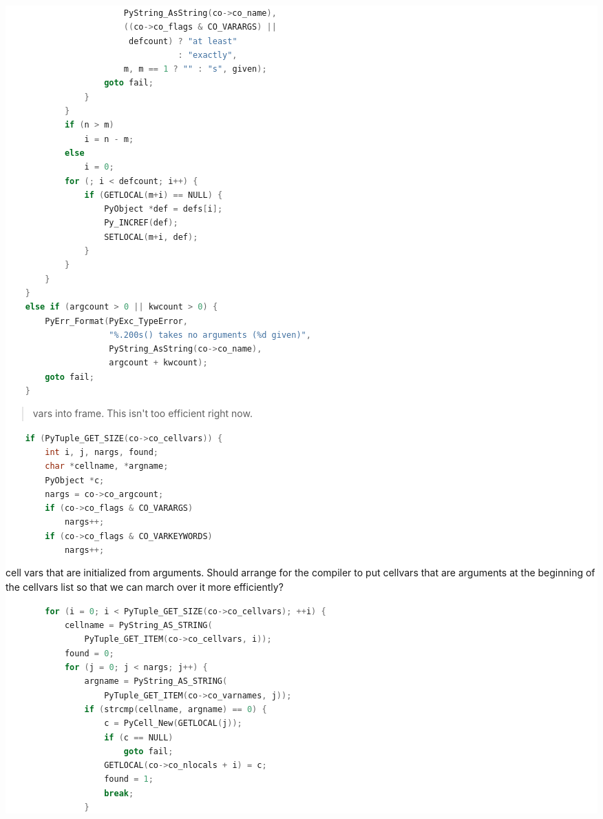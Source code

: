 ```c
                        PyString_AsString(co->co_name),
                        ((co->co_flags & CO_VARARGS) ||
                         defcount) ? "at least"
                                   : "exactly",
                        m, m == 1 ? "" : "s", given);
                    goto fail;
                }
            }
            if (n > m)
                i = n - m;
            else
                i = 0;
            for (; i < defcount; i++) {
                if (GETLOCAL(m+i) == NULL) {
                    PyObject *def = defs[i];
                    Py_INCREF(def);
                    SETLOCAL(m+i, def);
                }
            }
        }
    }
    else if (argcount > 0 || kwcount > 0) {
        PyErr_Format(PyExc_TypeError,
                     "%.200s() takes no arguments (%d given)",
                     PyString_AsString(co->co_name),
                     argcount + kwcount);
        goto fail;
    }
```

>vars into frame.  This isn't too efficient right now.

```c
    if (PyTuple_GET_SIZE(co->co_cellvars)) {
        int i, j, nargs, found;
        char *cellname, *argname;
        PyObject *c;
        nargs = co->co_argcount;
        if (co->co_flags & CO_VARARGS)
            nargs++;
        if (co->co_flags & CO_VARKEYWORDS)
            nargs++;
```

cell vars that are initialized from arguments.
Should arrange for the compiler to put cellvars
that are arguments at the beginning of the cellvars
list so that we can march over it more efficiently?

```c
        for (i = 0; i < PyTuple_GET_SIZE(co->co_cellvars); ++i) {
            cellname = PyString_AS_STRING(
                PyTuple_GET_ITEM(co->co_cellvars, i));
            found = 0;
            for (j = 0; j < nargs; j++) {
                argname = PyString_AS_STRING(
                    PyTuple_GET_ITEM(co->co_varnames, j));
                if (strcmp(cellname, argname) == 0) {
                    c = PyCell_New(GETLOCAL(j));
                    if (c == NULL)
                        goto fail;
                    GETLOCAL(co->co_nlocals + i) = c;
                    found = 1;
                    break;
                }
```